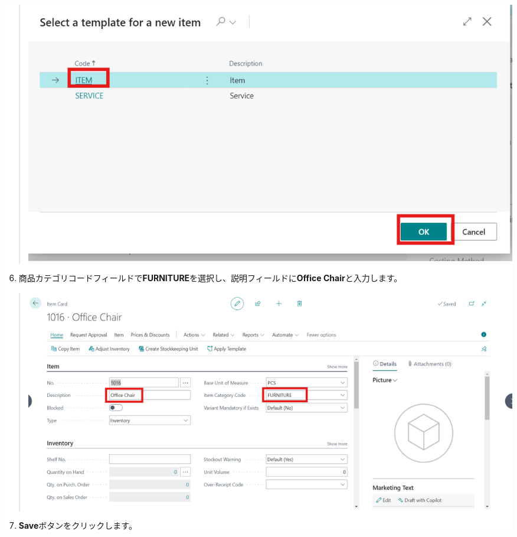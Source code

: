 > ![](./media/image32.png)

6.  商品カテゴリコードフィールドで**FURNITURE**を選択し、説明フィールドに**Office
    Chair**と入力します。

> ![](./media/image33.png)

7.  **Save**ボタンをクリックします。
